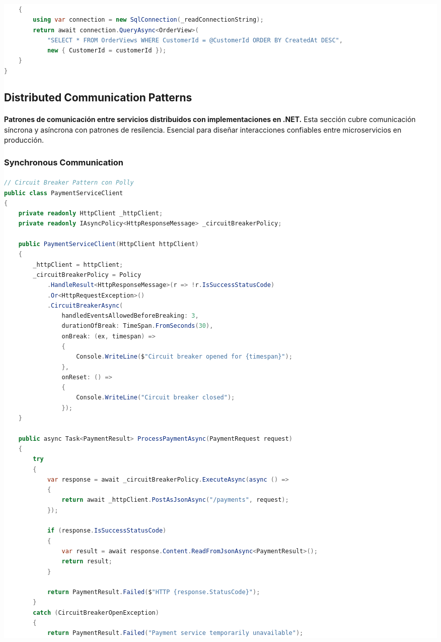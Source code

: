 ```csharp
    {
        using var connection = new SqlConnection(_readConnectionString);
        return await connection.QueryAsync<OrderView>(
            "SELECT * FROM OrderViews WHERE CustomerId = @CustomerId ORDER BY CreatedAt DESC",
            new { CustomerId = customerId });
    }
}
```

## Distributed Communication Patterns

**Patrones de comunicación entre servicios distribuidos con implementaciones en .NET.**
Esta sección cubre comunicación síncrona y asíncrona con patrones de resilencia.
Esencial para diseñar interacciones confiables entre microservicios en producción.

### Synchronous Communication

```csharp
// Circuit Breaker Pattern con Polly
public class PaymentServiceClient
{
    private readonly HttpClient _httpClient;
    private readonly IAsyncPolicy<HttpResponseMessage> _circuitBreakerPolicy;

    public PaymentServiceClient(HttpClient httpClient)
    {
        _httpClient = httpClient;
        _circuitBreakerPolicy = Policy
            .HandleResult<HttpResponseMessage>(r => !r.IsSuccessStatusCode)
            .Or<HttpRequestException>()
            .CircuitBreakerAsync(
                handledEventsAllowedBeforeBreaking: 3,
                durationOfBreak: TimeSpan.FromSeconds(30),
                onBreak: (ex, timespan) =>
                {
                    Console.WriteLine($"Circuit breaker opened for {timespan}");
                },
                onReset: () =>
                {
                    Console.WriteLine("Circuit breaker closed");
                });
    }

    public async Task<PaymentResult> ProcessPaymentAsync(PaymentRequest request)
    {
        try
        {
            var response = await _circuitBreakerPolicy.ExecuteAsync(async () =>
            {
                return await _httpClient.PostAsJsonAsync("/payments", request);
            });

            if (response.IsSuccessStatusCode)
            {
                var result = await response.Content.ReadFromJsonAsync<PaymentResult>();
                return result;
            }

            return PaymentResult.Failed($"HTTP {response.StatusCode}");
        }
        catch (CircuitBreakerOpenException)
        {
            return PaymentResult.Failed("Payment service temporarily unavailable");
```